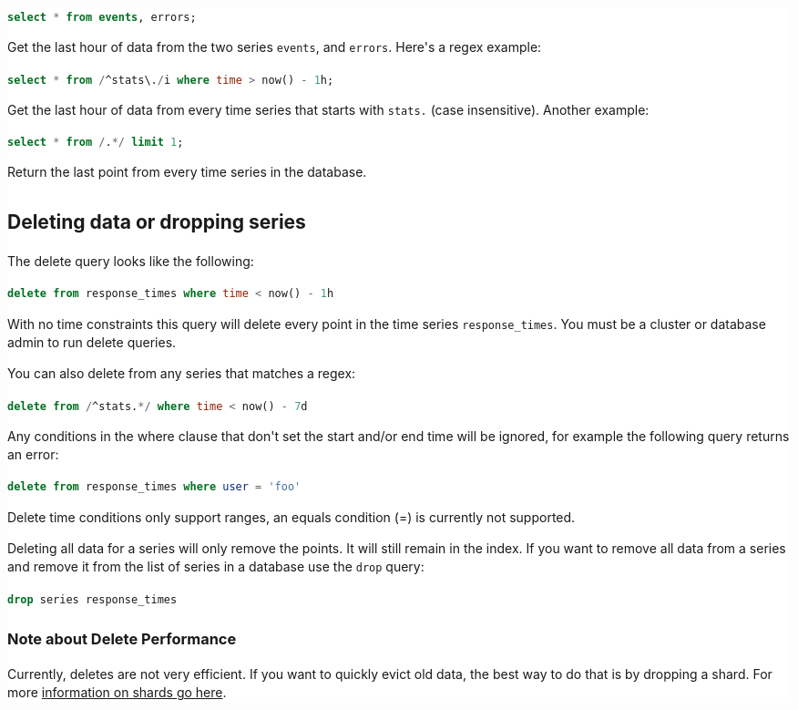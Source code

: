 ```sql
select * from events, errors;
```

Get the last hour of data from the two series `events`, and `errors`. Here's a regex example:

```sql
select * from /^stats\./i where time > now() - 1h;
```

Get the last hour of data from every time series that starts with `stats.` (case insensitive). Another example:

```sql
select * from /.*/ limit 1;
```

Return the last point from every time series in the database.

## Deleting data or dropping series

The delete query looks like the following:

```sql
delete from response_times where time < now() - 1h
```

With no time constraints this query will delete every point in the
time series `response_times`. You must be a cluster or database admin to run delete queries.

You can also delete from any series that matches a regex:

```sql
delete from /^stats.*/ where time < now() - 7d
```

Any conditions in the where clause that don't set the start and/or end
time will be ignored, for example the following query returns an error:

```sql
delete from response_times where user = 'foo'
```

Delete time conditions only support ranges, an equals condition (=) is
currently not supported.

Deleting all data for a series will only remove the points. It will
still remain in the index. If you want to remove all data from a
series and remove it from the list of series in a database use the
`drop` query:

```sql
drop series response_times
```

### Note about Delete Performance

Currently, deletes are not very efficient. If you want to quickly evict old data, the best way to do that is by dropping a shard. For more [information on shards go here](../advanced_topics/sharding_and_storage.html).
